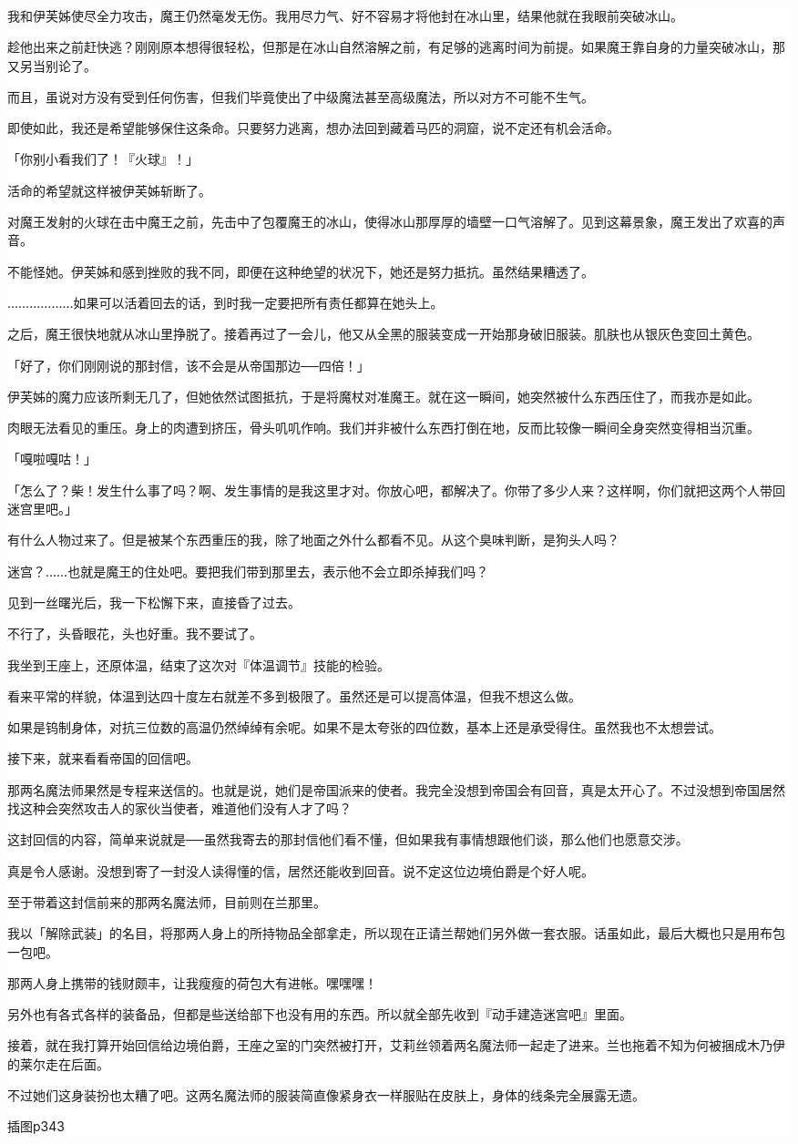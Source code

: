 我和伊芙姊使尽全力攻击，魔王仍然毫发无伤。我用尽力气、好不容易才将他封在冰山里，结果他就在我眼前突破冰山。

趁他出来之前赶快逃？刚刚原本想得很轻松，但那是在冰山自然溶解之前，有足够的逃离时间为前提。如果魔王靠自身的力量突破冰山，那又另当别论了。

而且，虽说对方没有受到任何伤害，但我们毕竟使出了中级魔法甚至高级魔法，所以对方不可能不生气。

即使如此，我还是希望能够保住这条命。只要努力逃离，想办法回到藏着马匹的洞窟，说不定还有机会活命。

「你别小看我们了！『火球』！」

活命的希望就这样被伊芙姊斩断了。

对魔王发射的火球在击中魔王之前，先击中了包覆魔王的冰山，使得冰山那厚厚的墙壁一口气溶解了。见到这幕景象，魔王发出了欢喜的声音。

不能怪她。伊芙姊和感到挫败的我不同，即便在这种绝望的状况下，她还是努力抵抗。虽然结果糟透了。

………………如果可以活着回去的话，到时我一定要把所有责任都算在她头上。

之后，魔王很快地就从冰山里挣脱了。接着再过了一会儿，他又从全黑的服装变成一开始那身破旧服装。肌肤也从银灰色变回土黄色。

「好了，你们刚刚说的那封信，该不会是从帝国那边──四倍！」

伊芙姊的魔力应该所剩无几了，但她依然试图抵抗，于是将魔杖对准魔王。就在这一瞬间，她突然被什么东西压住了，而我亦是如此。

肉眼无法看见的重压。身上的肉遭到挤压，骨头叽叽作响。我们并非被什么东西打倒在地，反而比较像一瞬间全身突然变得相当沉重。

「嘎啦嘎咕！」

「怎么了？柴！发生什么事了吗？啊、发生事情的是我这里才对。你放心吧，都解决了。你带了多少人来？这样啊，你们就把这两个人带回迷宫里吧。」

有什么人物过来了。但是被某个东西重压的我，除了地面之外什么都看不见。从这个臭味判断，是狗头人吗？

迷宫？……也就是魔王的住处吧。要把我们带到那里去，表示他不会立即杀掉我们吗？

见到一丝曙光后，我一下松懈下来，直接昏了过去。

不行了，头昏眼花，头也好重。我不要试了。

我坐到王座上，还原体温，结束了这次对『体温调节』技能的检验。

看来平常的样貌，体温到达四十度左右就差不多到极限了。虽然还是可以提高体温，但我不想这么做。

如果是钨制身体，对抗三位数的高温仍然绰绰有余呢。如果不是太夸张的四位数，基本上还是承受得住。虽然我也不太想尝试。

接下来，就来看看帝国的回信吧。

那两名魔法师果然是专程来送信的。也就是说，她们是帝国派来的使者。我完全没想到帝国会有回音，真是太开心了。不过没想到帝国居然找这种会突然攻击人的家伙当使者，难道他们没有人才了吗？

这封回信的内容，简单来说就是──虽然我寄去的那封信他们看不懂，但如果我有事情想跟他们谈，那么他们也愿意交涉。

真是令人感谢。没想到寄了一封没人读得懂的信，居然还能收到回音。说不定这位边境伯爵是个好人呢。

至于带着这封信前来的那两名魔法师，目前则在兰那里。

我以「解除武装」的名目，将那两人身上的所持物品全部拿走，所以现在正请兰帮她们另外做一套衣服。话虽如此，最后大概也只是用布包一包吧。

那两人身上携带的钱财颇丰，让我瘦瘦的荷包大有进帐。嘿嘿嘿！

另外也有各式各样的装备品，但都是些送给部下也没有用的东西。所以就全部先收到『动手建造迷宫吧』里面。

接着，就在我打算开始回信给边境伯爵，王座之室的门突然被打开，艾莉丝领着两名魔法师一起走了进来。兰也拖着不知为何被捆成木乃伊的莱尔走在后面。

不过她们这身装扮也太糟了吧。这两名魔法师的服装简直像紧身衣一样服贴在皮肤上，身体的线条完全展露无遗。

插图p343
